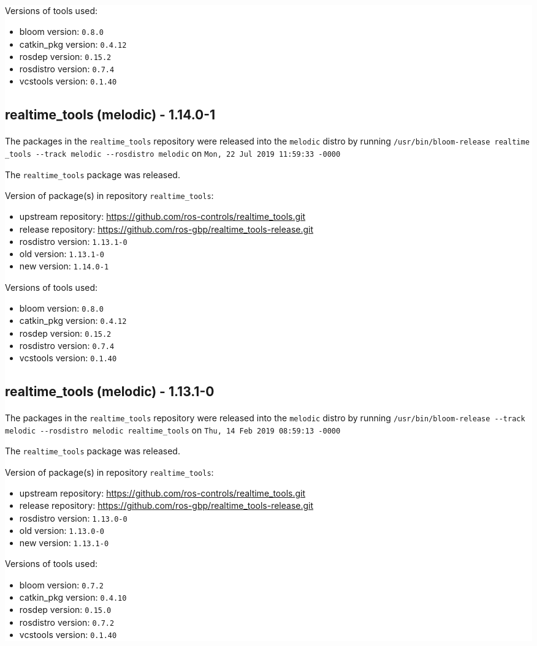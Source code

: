 Versions of tools used:

- bloom version: `0.8.0`
- catkin_pkg version: `0.4.12`
- rosdep version: `0.15.2`
- rosdistro version: `0.7.4`
- vcstools version: `0.1.40`


## realtime_tools (melodic) - 1.14.0-1

The packages in the `realtime_tools` repository were released into the `melodic` distro by running `/usr/bin/bloom-release realtime_tools --track melodic --rosdistro melodic` on `Mon, 22 Jul 2019 11:59:33 -0000`

The `realtime_tools` package was released.

Version of package(s) in repository `realtime_tools`:

- upstream repository: https://github.com/ros-controls/realtime_tools.git
- release repository: https://github.com/ros-gbp/realtime_tools-release.git
- rosdistro version: `1.13.1-0`
- old version: `1.13.1-0`
- new version: `1.14.0-1`

Versions of tools used:

- bloom version: `0.8.0`
- catkin_pkg version: `0.4.12`
- rosdep version: `0.15.2`
- rosdistro version: `0.7.4`
- vcstools version: `0.1.40`


## realtime_tools (melodic) - 1.13.1-0

The packages in the `realtime_tools` repository were released into the `melodic` distro by running `/usr/bin/bloom-release --track melodic --rosdistro melodic realtime_tools` on `Thu, 14 Feb 2019 08:59:13 -0000`

The `realtime_tools` package was released.

Version of package(s) in repository `realtime_tools`:

- upstream repository: https://github.com/ros-controls/realtime_tools.git
- release repository: https://github.com/ros-gbp/realtime_tools-release.git
- rosdistro version: `1.13.0-0`
- old version: `1.13.0-0`
- new version: `1.13.1-0`

Versions of tools used:

- bloom version: `0.7.2`
- catkin_pkg version: `0.4.10`
- rosdep version: `0.15.0`
- rosdistro version: `0.7.2`
- vcstools version: `0.1.40`
